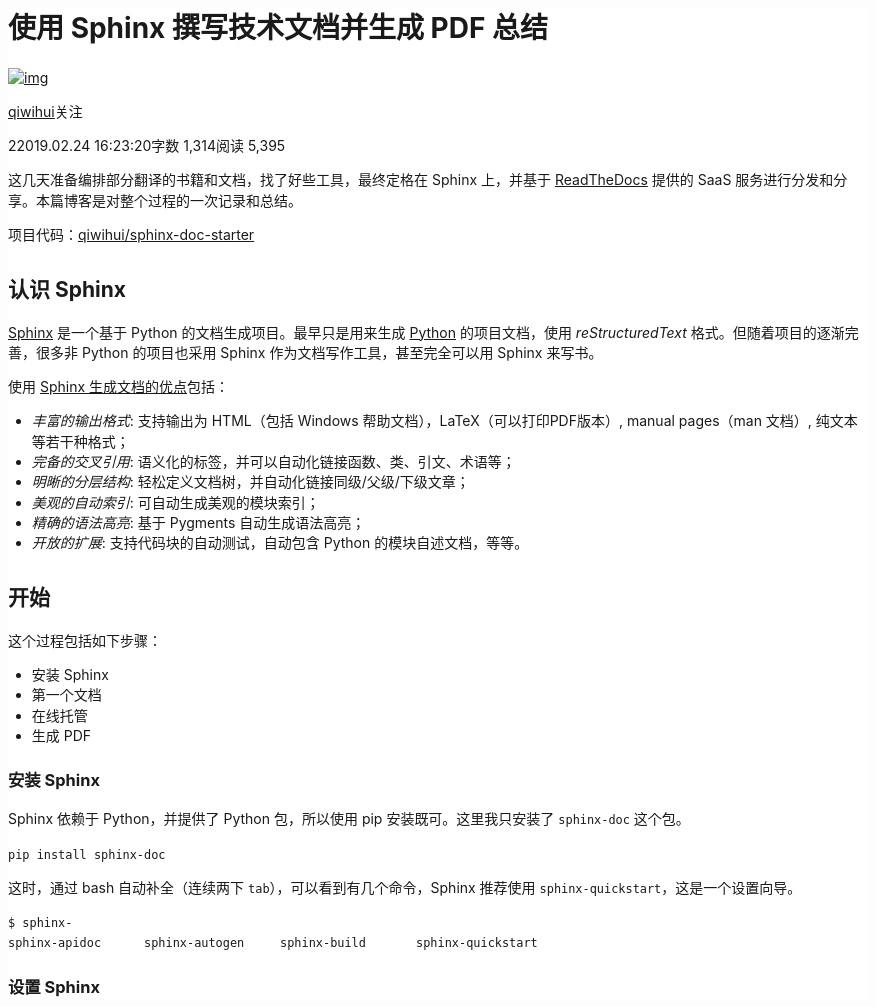 # 使用 Sphinx 撰写技术文档并生成 PDF 总结

[![img](https://cdn2.jianshu.io/assets/default_avatar/13-394c31a9cb492fcb39c27422ca7d2815.jpg)](https://www.jianshu.com/u/fa8408e5fad3)

[qiwihui](https://www.jianshu.com/u/fa8408e5fad3)关注

22019.02.24 16:23:20字数 1,314阅读 5,395

这几天准备编排部分翻译的书籍和文档，找了好些工具，最终定格在 Sphinx 上，并基于 [ReadTheDocs](https://readthedocs.org/) 提供的 SaaS 服务进行分发和分享。本篇博客是对整个过程的一次记录和总结。

项目代码：[qiwihui/sphinx-doc-starter](https://github.com/qiwihui/sphinx-doc-starter)

## 认识 Sphinx

[Sphinx](http://sphinx-doc.org/) 是一个基于 Python 的文档生成项目。最早只是用来生成 [Python](https://docs.python.org/3/) 的项目文档，使用 *reStructuredText* 格式。但随着项目的逐渐完善，很多非 Python 的项目也采用 Sphinx 作为文档写作工具，甚至完全可以用 Sphinx 来写书。

使用 [Sphinx 生成文档的优点](http://sphinx-doc-zh.readthedocs.org/en/latest/)包括：

- *丰富的输出格式*: 支持输出为 HTML（包括 Windows 帮助文档），LaTeX（可以打印PDF版本）, manual pages（man 文档）, 纯文本等若干种格式；
- *完备的交叉引用*: 语义化的标签，并可以自动化链接函数、类、引文、术语等；
- *明晰的分层结构*: 轻松定义文档树，并自动化链接同级/父级/下级文章；
- *美观的自动索引*: 可自动生成美观的模块索引；
- *精确的语法高亮*: 基于 Pygments 自动生成语法高亮；
- *开放的扩展*: 支持代码块的自动测试，自动包含 Python 的模块自述文档，等等。

## 开始

这个过程包括如下步骤：

- 安装 Sphinx
- 第一个文档
- 在线托管
- 生成 PDF

### 安装 Sphinx

Sphinx 依赖于 Python，并提供了 Python 包，所以使用 pip 安装既可。这里我只安装了 `sphinx-doc` 这个包。



```shell
pip install sphinx-doc
```

这时，通过 bash 自动补全（连续两下 `tab`），可以看到有几个命令，Sphinx 推荐使用 `sphinx-quickstart`，这是一个设置向导。



```shell
$ sphinx-
sphinx-apidoc      sphinx-autogen     sphinx-build       sphinx-quickstart
```

### 设置 Sphinx
